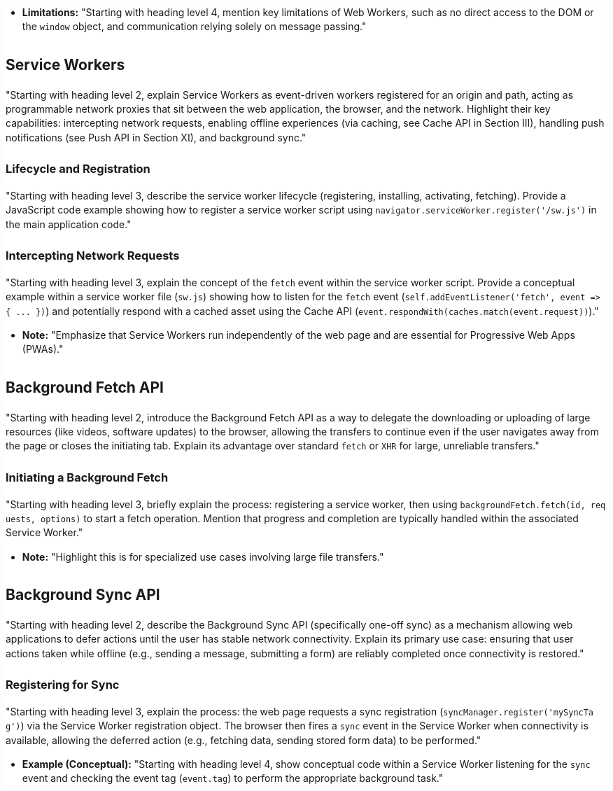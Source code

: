 *   **Limitations:** "<prompt>Starting with heading level 4, mention key limitations of Web Workers, such as no direct access to the DOM or the `window` object, and communication relying solely on message passing.</prompt>"

## Service Workers
"<prompt>Starting with heading level 2, explain Service Workers as event-driven workers registered for an origin and path, acting as programmable network proxies that sit between the web application, the browser, and the network. Highlight their key capabilities: intercepting network requests, enabling offline experiences (via caching, see Cache API in Section III), handling push notifications (see Push API in Section XI), and background sync.</prompt>"

### Lifecycle and Registration
"<prompt>Starting with heading level 3, describe the service worker lifecycle (registering, installing, activating, fetching). Provide a JavaScript code example showing how to register a service worker script using `navigator.serviceWorker.register('/sw.js')` in the main application code.</prompt>"

### Intercepting Network Requests
"<prompt>Starting with heading level 3, explain the concept of the `fetch` event within the service worker script. Provide a conceptual example within a service worker file (`sw.js`) showing how to listen for the `fetch` event (`self.addEventListener('fetch', event => { ... })`) and potentially respond with a cached asset using the Cache API (`event.respondWith(caches.match(event.request))`).</prompt>"
*   **Note:** "<prompt>Emphasize that Service Workers run independently of the web page and are essential for Progressive Web Apps (PWAs).</prompt>"

## Background Fetch API
"<prompt>Starting with heading level 2, introduce the Background Fetch API as a way to delegate the downloading or uploading of large resources (like videos, software updates) to the browser, allowing the transfers to continue even if the user navigates away from the page or closes the initiating tab. Explain its advantage over standard `fetch` or `XHR` for large, unreliable transfers.</prompt>"

### Initiating a Background Fetch
"<prompt>Starting with heading level 3, briefly explain the process: registering a service worker, then using `backgroundFetch.fetch(id, requests, options)` to start a fetch operation. Mention that progress and completion are typically handled within the associated Service Worker.</prompt>"
*   **Note:** "<prompt>Highlight this is for specialized use cases involving large file transfers.</prompt>"

## Background Sync API
"<prompt>Starting with heading level 2, describe the Background Sync API (specifically one-off sync) as a mechanism allowing web applications to defer actions until the user has stable network connectivity. Explain its primary use case: ensuring that user actions taken while offline (e.g., sending a message, submitting a form) are reliably completed once connectivity is restored.</prompt>"

### Registering for Sync
"<prompt>Starting with heading level 3, explain the process: the web page requests a sync registration (`syncManager.register('mySyncTag')`) via the Service Worker registration object. The browser then fires a `sync` event in the Service Worker when connectivity is available, allowing the deferred action (e.g., fetching data, sending stored form data) to be performed.</prompt>"
*   **Example (Conceptual):** "<prompt>Starting with heading level 4, show conceptual code within a Service Worker listening for the `sync` event and checking the event tag (`event.tag`) to perform the appropriate background task.</prompt>"
